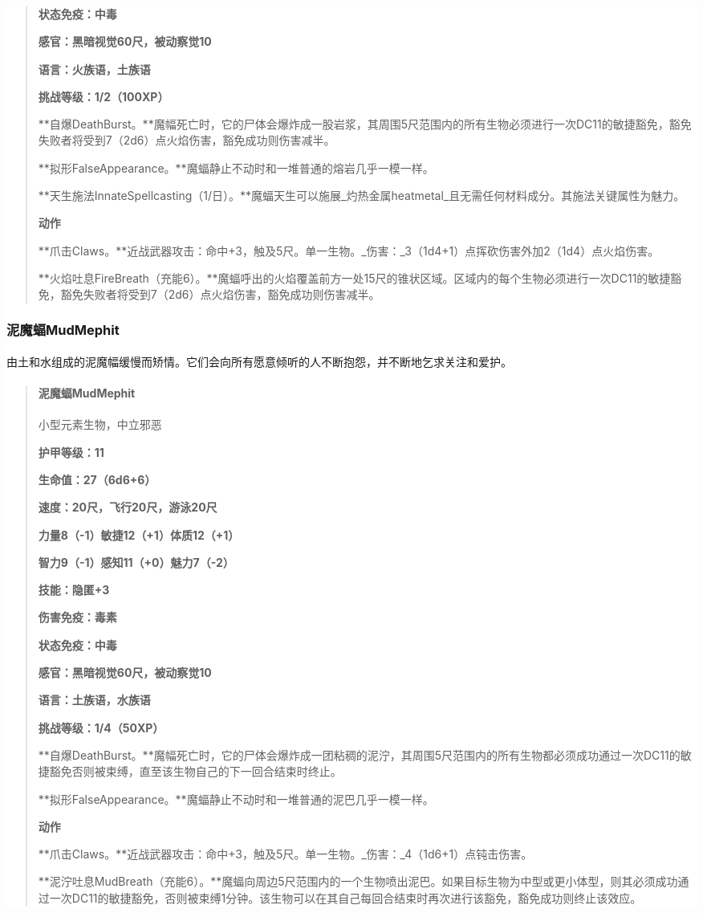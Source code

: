 > **状态免疫：中毒**
>
> **感官：黑暗视觉60尺，被动察觉10**
>
> **语言：火族语，土族语**
>
> **挑战等级：1/2（100XP）**
>
> **自爆DeathBurst。**魔幅死亡时，它的尸体会爆炸成一股岩浆，其周围5尺范围内的所有生物必须进行一次DC11的敏捷豁免，豁免失败者将受到7（2d6）点火焰伤害，豁免成功则伤害减半。
>
> **拟形FalseAppearance。**魔蝠静止不动时和一堆普通的熔岩几乎一模一样。
>
> **天生施法InnateSpellcasting（1/日）。**魔蝠天生可以施展_灼热金属heatmetal_且无需任何材料成分。其施法关键属性为魅力。
>
> **动作**
>
> **爪击Claws。**近战武器攻击：命中+3，触及5尺。单一生物。_伤害：_3（1d4+1）点挥砍伤害外加2（1d4）点火焰伤害。
>
> **火焰吐息FireBreath（充能6）。**魔蝠呼出的火焰覆盖前方一处15尺的锥状区域。区域内的每个生物必须进行一次DC11的敏捷豁免，豁免失败者将受到7（2d6）点火焰伤害，豁免成功则伤害减半。

### **泥魔蝠MudMephit**

由土和水组成的泥魔幅缓慢而矫情。它们会向所有愿意倾听的人不断抱怨，并不断地乞求关注和爱护。

> #### 泥魔蝠MudMephit
>
> 小型元素生物，中立邪恶
>
> **护甲等级：11**
>
> **生命值：27（6d6+6）**
>
> **速度：20尺，飞行20尺，游泳20尺**
>
> **力量8（-1）敏捷12（+1）体质12（+1）**
>
> **智力9（-1）感知11（+0）魅力7（-2）**
>
> **技能：隐匿+3**
>
> **伤害免疫：毒素**
>
> **状态免疫：中毒**
>
> **感官：黑暗视觉60尺，被动察觉10**
>
> **语言：土族语，水族语**
>
> **挑战等级：1/4（50XP）**
>
> **自爆DeathBurst。**魔幅死亡时，它的尸体会爆炸成一团粘稠的泥泞，其周围5尺范围内的所有生物都必须成功通过一次DC11的敏捷豁免否则被束缚，直至该生物自己的下一回合结束时终止。
>
> **拟形FalseAppearance。**魔蝠静止不动时和一堆普通的泥巴几乎一模一样。
>
> **动作**
>
> **爪击Claws。**近战武器攻击：命中+3，触及5尺。单一生物。_伤害：_4（1d6+1）点钝击伤害。
>
> **泥泞吐息MudBreath（充能6）。**魔蝠向周边5尺范围内的一个生物喷出泥巴。如果目标生物为中型或更小体型，则其必须成功通过一次DC11的敏捷豁免，否则被束缚1分钟。该生物可以在其自己每回合结束时再次进行该豁免，豁免成功则终止该效应。
